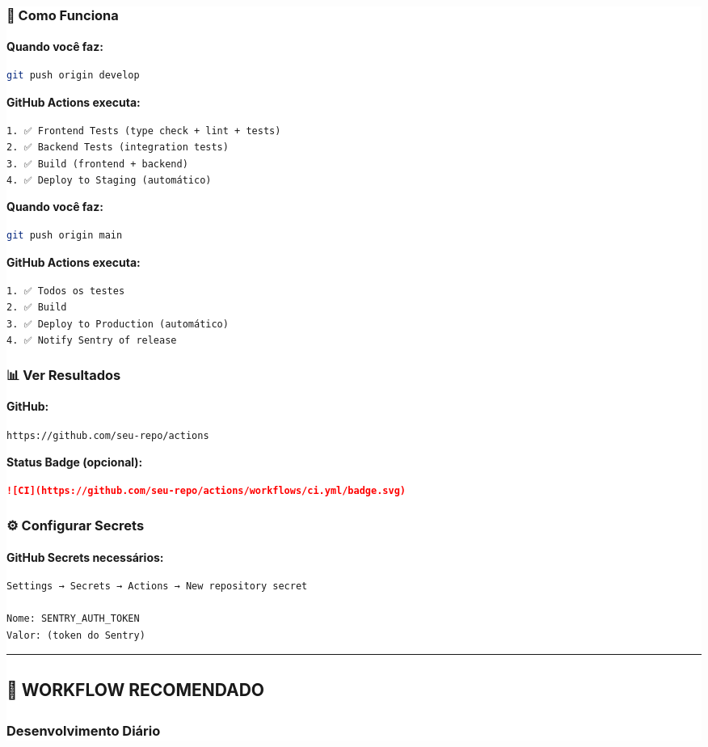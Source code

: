 ### 🔧 Como Funciona

**Quando você faz:**
```bash
git push origin develop
```

**GitHub Actions executa:**
```
1. ✅ Frontend Tests (type check + lint + tests)
2. ✅ Backend Tests (integration tests)
3. ✅ Build (frontend + backend)
4. ✅ Deploy to Staging (automático)
```

**Quando você faz:**
```bash
git push origin main
```

**GitHub Actions executa:**
```
1. ✅ Todos os testes
2. ✅ Build
3. ✅ Deploy to Production (automático)
4. ✅ Notify Sentry of release
```

### 📊 Ver Resultados

**GitHub:**
```
https://github.com/seu-repo/actions
```

**Status Badge (opcional):**
```markdown
![CI](https://github.com/seu-repo/actions/workflows/ci.yml/badge.svg)
```

### ⚙️ Configurar Secrets

**GitHub Secrets necessários:**

```
Settings → Secrets → Actions → New repository secret

Nome: SENTRY_AUTH_TOKEN
Valor: (token do Sentry)
```

---

## 🎯 WORKFLOW RECOMENDADO

### Desenvolvimento Diário
